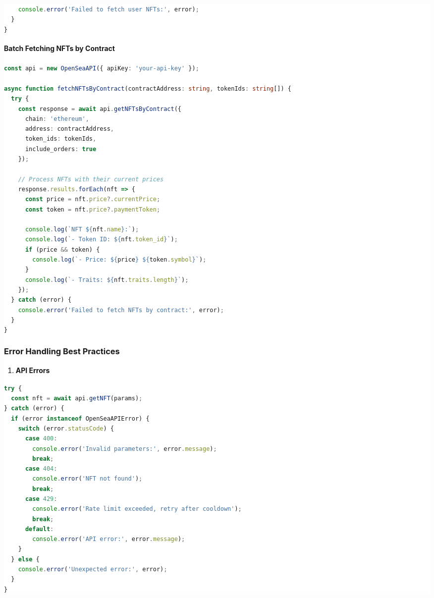 ```typescript
    console.error('Failed to fetch user NFTs:', error);
  }
}
```

#### Batch Fetching NFTs by Contract

```typescript
const api = new OpenSeaAPI({ apiKey: 'your-api-key' });

async function fetchNFTsByContract(contractAddress: string, tokenIds: string[]) {
  try {
    const response = await api.getNFTsByContract({
      chain: 'ethereum',
      address: contractAddress,
      token_ids: tokenIds,
      include_orders: true
    });

    // Process NFTs with their current prices
    response.results.forEach(nft => {
      const price = nft.price?.currentPrice;
      const token = nft.price?.paymentToken;
      
      console.log(`NFT ${nft.name}:`);
      console.log(`- Token ID: ${nft.token_id}`);
      if (price && token) {
        console.log(`- Price: ${price} ${token.symbol}`);
      }
      console.log(`- Traits: ${nft.traits.length}`);
    });
  } catch (error) {
    console.error('Failed to fetch NFTs by contract:', error);
  }
}
```

### Error Handling Best Practices

1. **API Errors**
```typescript
try {
  const nft = await api.getNFT(params);
} catch (error) {
  if (error instanceof OpenSeaAPIError) {
    switch (error.statusCode) {
      case 400:
        console.error('Invalid parameters:', error.message);
        break;
      case 404:
        console.error('NFT not found');
        break;
      case 429:
        console.error('Rate limit exceeded, retry after cooldown');
        break;
      default:
        console.error('API error:', error.message);
    }
  } else {
    console.error('Unexpected error:', error);
  }
}
```
